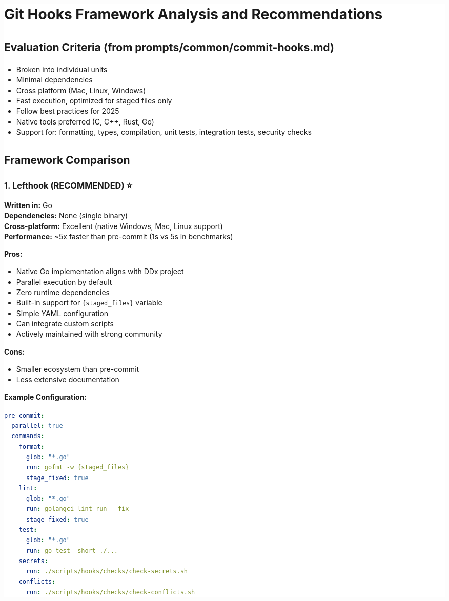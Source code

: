 # Git Hooks Framework Analysis and Recommendations

## Evaluation Criteria (from prompts/common/commit-hooks.md)
- Broken into individual units
- Minimal dependencies
- Cross platform (Mac, Linux, Windows)
- Fast execution, optimized for staged files only
- Follow best practices for 2025
- Native tools preferred (C, C++, Rust, Go)
- Support for: formatting, types, compilation, unit tests, integration tests, security checks

## Framework Comparison

### 1. Lefthook (RECOMMENDED) ⭐
**Written in:** Go  
**Dependencies:** None (single binary)  
**Cross-platform:** Excellent (native Windows, Mac, Linux support)  
**Performance:** ~5x faster than pre-commit (1s vs 5s in benchmarks)  

**Pros:**
- Native Go implementation aligns with DDx project
- Parallel execution by default
- Zero runtime dependencies
- Built-in support for `{staged_files}` variable
- Simple YAML configuration
- Can integrate custom scripts
- Actively maintained with strong community

**Cons:**
- Smaller ecosystem than pre-commit
- Less extensive documentation

**Example Configuration:**
```yaml
pre-commit:
  parallel: true
  commands:
    format:
      glob: "*.go"
      run: gofmt -w {staged_files}
      stage_fixed: true
    lint:
      glob: "*.go"
      run: golangci-lint run --fix
      stage_fixed: true
    test:
      glob: "*.go"
      run: go test -short ./...
    secrets:
      run: ./scripts/hooks/checks/check-secrets.sh
    conflicts:
      run: ./scripts/hooks/checks/check-conflicts.sh
```
